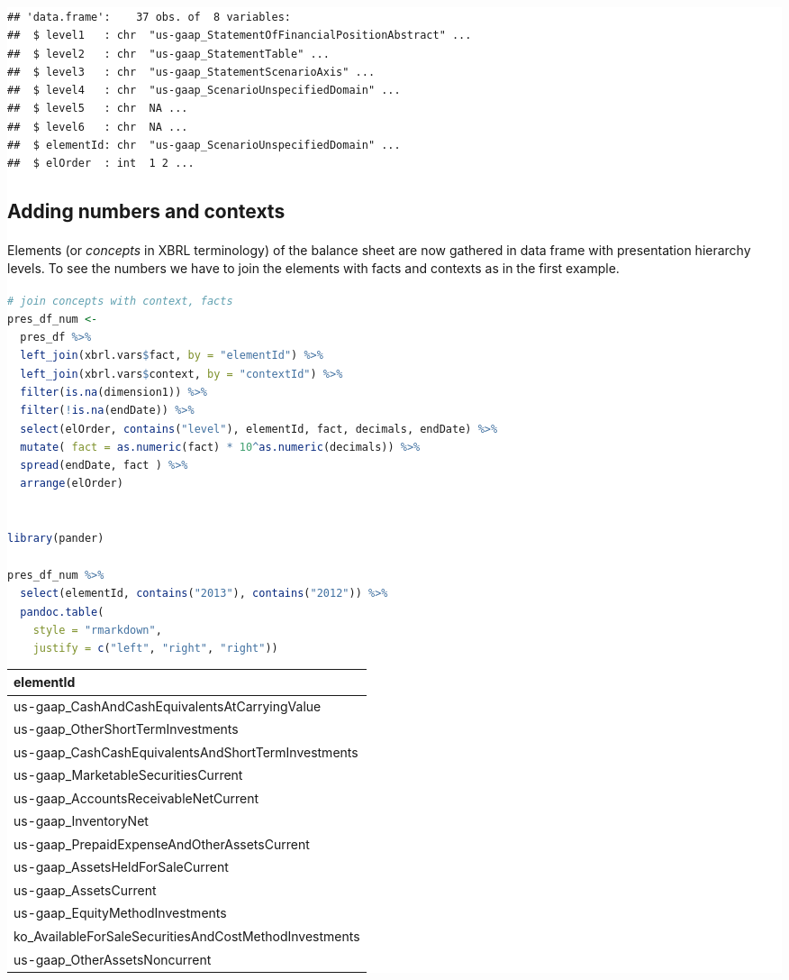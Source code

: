 ```
## 'data.frame':	37 obs. of  8 variables:
##  $ level1   : chr  "us-gaap_StatementOfFinancialPositionAbstract" ...
##  $ level2   : chr  "us-gaap_StatementTable" ...
##  $ level3   : chr  "us-gaap_StatementScenarioAxis" ...
##  $ level4   : chr  "us-gaap_ScenarioUnspecifiedDomain" ...
##  $ level5   : chr  NA ...
##  $ level6   : chr  NA ...
##  $ elementId: chr  "us-gaap_ScenarioUnspecifiedDomain" ...
##  $ elOrder  : int  1 2 ...
```

## Adding numbers and contexts
Elements (or _concepts_ in XBRL terminology) of the balance sheet are now gathered in data frame with presentation hierarchy levels. To see the numbers we have to join the elements with facts and contexts as in the first example.


```r
# join concepts with context, facts
pres_df_num <-
  pres_df %>%
  left_join(xbrl.vars$fact, by = "elementId") %>%
  left_join(xbrl.vars$context, by = "contextId") %>%
  filter(is.na(dimension1)) %>%
  filter(!is.na(endDate)) %>%
  select(elOrder, contains("level"), elementId, fact, decimals, endDate) %>%
  mutate( fact = as.numeric(fact) * 10^as.numeric(decimals)) %>%
  spread(endDate, fact ) %>%
  arrange(elOrder)


library(pander)

pres_df_num %>% 
  select(elementId, contains("2013"), contains("2012")) %>%
  pandoc.table(
    style = "rmarkdown",
    justify = c("left", "right", "right"))
```



| elementId                                                                      |
|:-------------------------------------------------------------------------------|
| us-gaap_CashAndCashEquivalentsAtCarryingValue                                  |
| us-gaap_OtherShortTermInvestments                                              |
| us-gaap_CashCashEquivalentsAndShortTermInvestments                             |
| us-gaap_MarketableSecuritiesCurrent                                            |
| us-gaap_AccountsReceivableNetCurrent                                           |
| us-gaap_InventoryNet                                                           |
| us-gaap_PrepaidExpenseAndOtherAssetsCurrent                                    |
| us-gaap_AssetsHeldForSaleCurrent                                               |
| us-gaap_AssetsCurrent                                                          |
| us-gaap_EquityMethodInvestments                                                |
| ko_AvailableForSaleSecuritiesAndCostMethodInvestments                          |
| us-gaap_OtherAssetsNoncurrent                                                  |